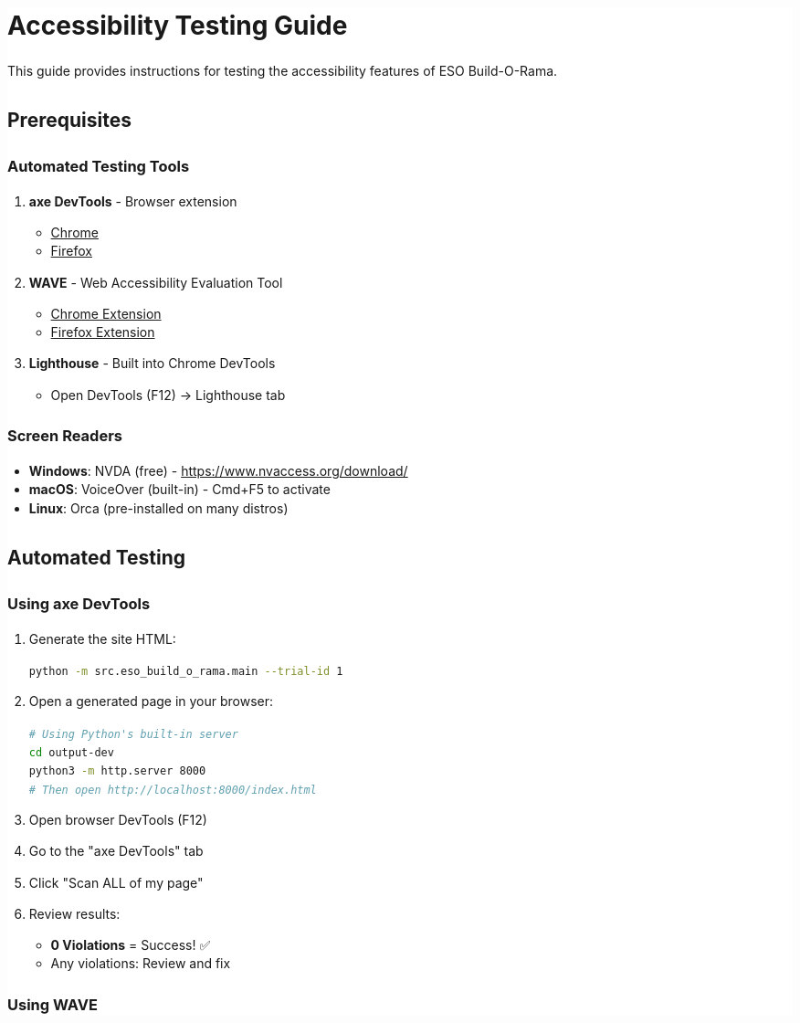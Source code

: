 # Accessibility Testing Guide

This guide provides instructions for testing the accessibility features of ESO Build-O-Rama.

## Prerequisites

### Automated Testing Tools
1. **axe DevTools** - Browser extension
   - [Chrome](https://chrome.google.com/webstore/detail/axe-devtools-web-accessib/lhdoppojpmngadmnindnejefpokejbdd)
   - [Firefox](https://addons.mozilla.org/en-US/firefox/addon/axe-devtools/)
   
2. **WAVE** - Web Accessibility Evaluation Tool
   - [Chrome Extension](https://chrome.google.com/webstore/detail/wave-evaluation-tool/jbbplnpkjmmeebjpijfedlgcdilocofh)
   - [Firefox Extension](https://addons.mozilla.org/en-US/firefox/addon/wave-accessibility-tool/)

3. **Lighthouse** - Built into Chrome DevTools
   - Open DevTools (F12) → Lighthouse tab

### Screen Readers
- **Windows**: NVDA (free) - https://www.nvaccess.org/download/
- **macOS**: VoiceOver (built-in) - Cmd+F5 to activate
- **Linux**: Orca (pre-installed on many distros)

## Automated Testing

### Using axe DevTools

1. Generate the site HTML:
   ```bash
   python -m src.eso_build_o_rama.main --trial-id 1
   ```

2. Open a generated page in your browser:
   ```bash
   # Using Python's built-in server
   cd output-dev
   python3 -m http.server 8000
   # Then open http://localhost:8000/index.html
   ```

3. Open browser DevTools (F12)

4. Go to the "axe DevTools" tab

5. Click "Scan ALL of my page"

6. Review results:
   - **0 Violations** = Success! ✅
   - Any violations: Review and fix

### Using WAVE
